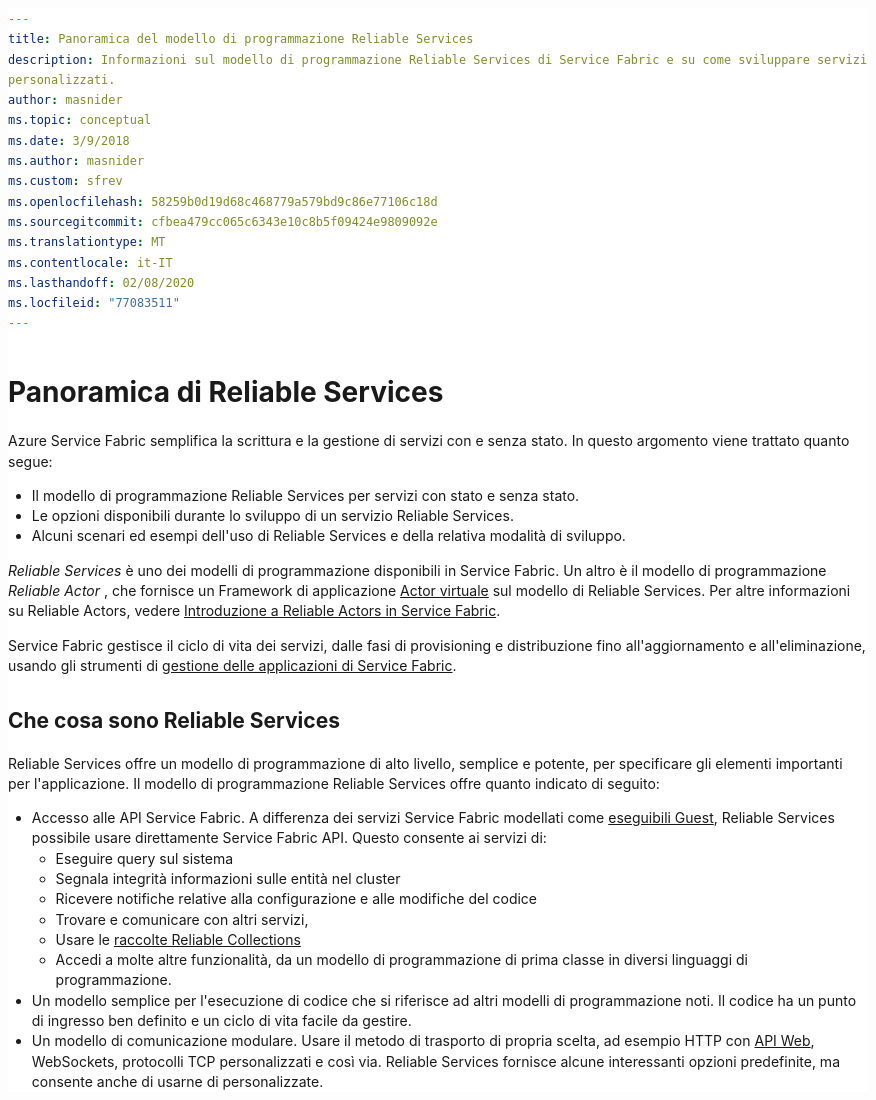 ```yaml
---
title: Panoramica del modello di programmazione Reliable Services
description: Informazioni sul modello di programmazione Reliable Services di Service Fabric e su come sviluppare servizi personalizzati.
author: masnider
ms.topic: conceptual
ms.date: 3/9/2018
ms.author: masnider
ms.custom: sfrev
ms.openlocfilehash: 58259b0d19d68c468779a579bd9c86e77106c18d
ms.sourcegitcommit: cfbea479cc065c6343e10c8b5f09424e9809092e
ms.translationtype: MT
ms.contentlocale: it-IT
ms.lasthandoff: 02/08/2020
ms.locfileid: "77083511"
---
```

# <a name="reliable-services-overview"></a>Panoramica di Reliable Services

Azure Service Fabric semplifica la scrittura e la gestione di servizi con e senza stato. In questo argomento viene trattato quanto segue:

* Il modello di programmazione Reliable Services per servizi con stato e senza stato.
* Le opzioni disponibili durante lo sviluppo di un servizio Reliable Services.
* Alcuni scenari ed esempi dell'uso di Reliable Services e della relativa modalità di sviluppo.

*Reliable Services* è uno dei modelli di programmazione disponibili in Service Fabric. Un altro è il modello di programmazione *Reliable Actor* , che fornisce un Framework di applicazione [Actor virtuale](https://research.microsoft.com/en-us/projects/orleans/) sul modello di Reliable Services. Per altre informazioni su Reliable Actors, vedere [Introduzione a Reliable Actors in Service Fabric](service-fabric-reliable-actors-introduction.md).

Service Fabric gestisce il ciclo di vita dei servizi, dalle fasi di provisioning e distribuzione fino all'aggiornamento e all'eliminazione, usando gli strumenti di [gestione delle applicazioni di Service Fabric](service-fabric-deploy-remove-applications.md).

## <a name="what-are-reliable-services"></a>Che cosa sono Reliable Services

Reliable Services offre un modello di programmazione di alto livello, semplice e potente, per specificare gli elementi importanti per l'applicazione. Il modello di programmazione Reliable Services offre quanto indicato di seguito:

* Accesso alle API Service Fabric. A differenza dei servizi Service Fabric modellati come [eseguibili Guest](service-fabric-guest-executables-introduction.md), Reliable Services possibile usare direttamente Service Fabric API. Questo consente ai servizi di:
  * Eseguire query sul sistema
  * Segnala integrità informazioni sulle entità nel cluster
  * Ricevere notifiche relative alla configurazione e alle modifiche del codice
  * Trovare e comunicare con altri servizi,
  * Usare le [raccolte Reliable Collections](service-fabric-reliable-services-reliable-collections.md)
  * Accedi a molte altre funzionalità, da un modello di programmazione di prima classe in diversi linguaggi di programmazione.
* Un modello semplice per l'esecuzione di codice che si riferisce ad altri modelli di programmazione noti. Il codice ha un punto di ingresso ben definito e un ciclo di vita facile da gestire.
* Un modello di comunicazione modulare. Usare il metodo di trasporto di propria scelta, ad esempio HTTP con [API Web](service-fabric-reliable-services-communication-webapi.md), WebSockets, protocolli TCP personalizzati e così via. Reliable Services fornisce alcune interessanti opzioni predefinite, ma consente anche di usarne di personalizzate.